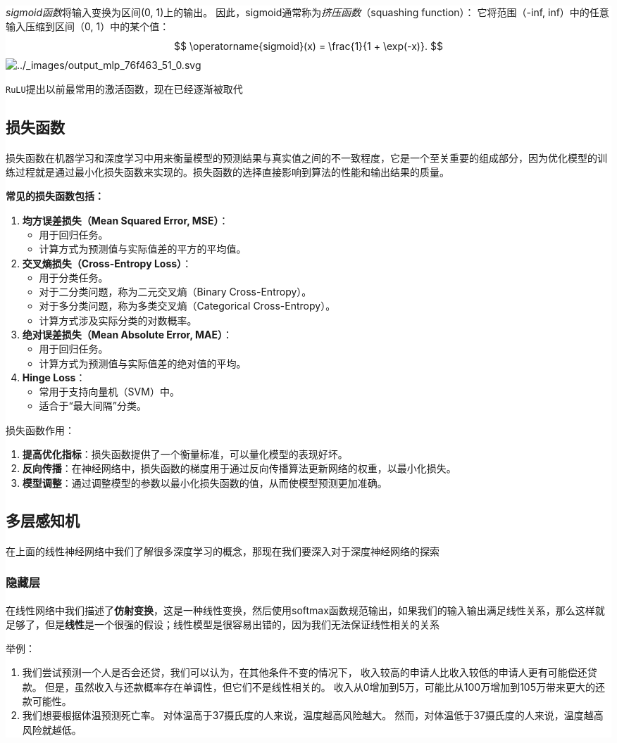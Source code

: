 *sigmoid函数*将输入变换为区间(0, 1)上的输出。 因此，sigmoid通常称为*挤压函数*（squashing function）： 它将范围（-inf, inf）中的任意输入压缩到区间（0, 1）中的某个值：
$$
\operatorname{sigmoid}(x) = \frac{1}{1 + \exp(-x)}.
$$
![../_images/output_mlp_76f463_51_0.svg](assets/output_mlp_76f463_51_0.svg)

`RuLU`提出以前最常用的激活函数，现在已经逐渐被取代



## 损失函数

损失函数在机器学习和深度学习中用来衡量模型的预测结果与真实值之间的不一致程度，它是一个至关重要的组成部分，因为优化模型的训练过程就是通过最小化损失函数来实现的。损失函数的选择直接影响到算法的性能和输出结果的质量。

**常见的损失函数包括：**

1. **均方误差损失（Mean Squared Error, MSE）**：
   - 用于回归任务。
   - 计算方式为预测值与实际值差的平方的平均值。
2. **交叉熵损失（Cross-Entropy Loss）**：
   - 用于分类任务。
   - 对于二分类问题，称为二元交叉熵（Binary Cross-Entropy）。
   - 对于多分类问题，称为多类交叉熵（Categorical Cross-Entropy）。
   - 计算方式涉及实际分类的对数概率。
3. **绝对误差损失（Mean Absolute Error, MAE）**：
   - 用于回归任务。
   - 计算方式为预测值与实际值差的绝对值的平均。
4. **Hinge Loss**：
   - 常用于支持向量机（SVM）中。
   - 适合于“最大间隔”分类。



损失函数作用：

1. **提高优化指标**：损失函数提供了一个衡量标准，可以量化模型的表现好坏。
2. **反向传播**：在神经网络中，损失函数的梯度用于通过反向传播算法更新网络的权重，以最小化损失。
3. **模型调整**：通过调整模型的参数以最小化损失函数的值，从而使模型预测更加准确。



## 多层感知机

在上面的线性神经网络中我们了解很多深度学习的概念，那现在我们要深入对于深度神经网络的探索



### 隐藏层

在线性网络中我们描述了**仿射变换**，这是一种线性变换，然后使用softmax函数规范输出，如果我们的输入输出满足线性关系，那么这样就足够了，但是**线性**是一个很强的假设；线性模型是很容易出错的，因为我们无法保证线性相关的关系

举例：

1. 我们尝试预测一个人是否会还贷，我们可以认为，在其他条件不变的情况下， 收入较高的申请人比收入较低的申请人更有可能偿还贷款。 但是，虽然收入与还款概率存在单调性，但它们不是线性相关的。 收入从0增加到5万，可能比从100万增加到105万带来更大的还款可能性。
2. 我们想要根据体温预测死亡率。 对体温高于37摄氏度的人来说，温度越高风险越大。 然而，对体温低于37摄氏度的人来说，温度越高风险就越低。
